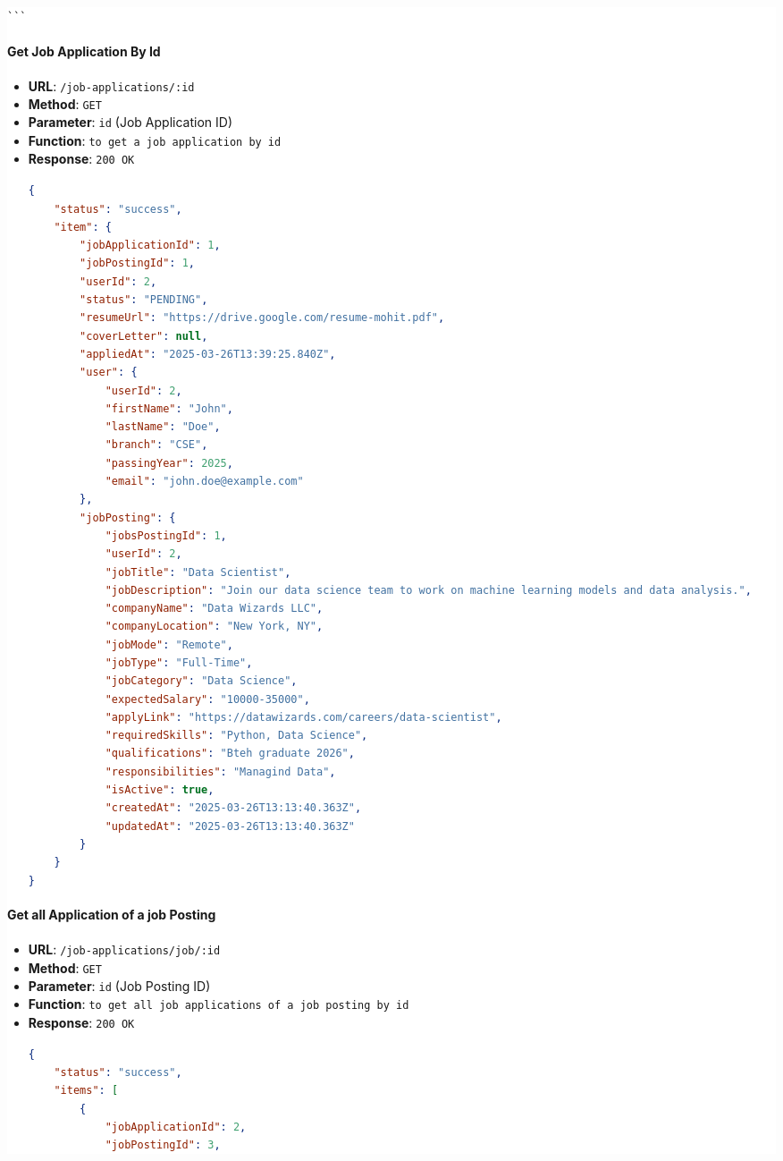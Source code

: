     ```
#### Get Job Application By Id
- **URL**: `/job-applications/:id`
- **Method**: `GET`
- **Parameter**: `id` (Job Application ID)
- **Function**: `to get a job application by id`
- **Response**: `200 OK`
    ```json
    {
        "status": "success",
        "item": {
            "jobApplicationId": 1,
            "jobPostingId": 1,
            "userId": 2,
            "status": "PENDING",
            "resumeUrl": "https://drive.google.com/resume-mohit.pdf",
            "coverLetter": null,
            "appliedAt": "2025-03-26T13:39:25.840Z",
            "user": {
                "userId": 2,
                "firstName": "John",
                "lastName": "Doe",
                "branch": "CSE",
                "passingYear": 2025,
                "email": "john.doe@example.com"
            },
            "jobPosting": {
                "jobsPostingId": 1,
                "userId": 2,
                "jobTitle": "Data Scientist",
                "jobDescription": "Join our data science team to work on machine learning models and data analysis.",
                "companyName": "Data Wizards LLC",
                "companyLocation": "New York, NY",
                "jobMode": "Remote",
                "jobType": "Full-Time",
                "jobCategory": "Data Science",
                "expectedSalary": "10000-35000",
                "applyLink": "https://datawizards.com/careers/data-scientist",
                "requiredSkills": "Python, Data Science",
                "qualifications": "Bteh graduate 2026",
                "responsibilities": "Managind Data",
                "isActive": true,
                "createdAt": "2025-03-26T13:13:40.363Z",
                "updatedAt": "2025-03-26T13:13:40.363Z"
            }
        }
    }
    ```

#### Get all Application of a job Posting
- **URL**: `/job-applications/job/:id`
- **Method**: `GET`
- **Parameter**: `id` (Job Posting ID)
- **Function**: `to get all job applications of a job posting by id`
- **Response**: `200 OK`
    ```json
    {
        "status": "success",
        "items": [
            {
                "jobApplicationId": 2,
                "jobPostingId": 3,